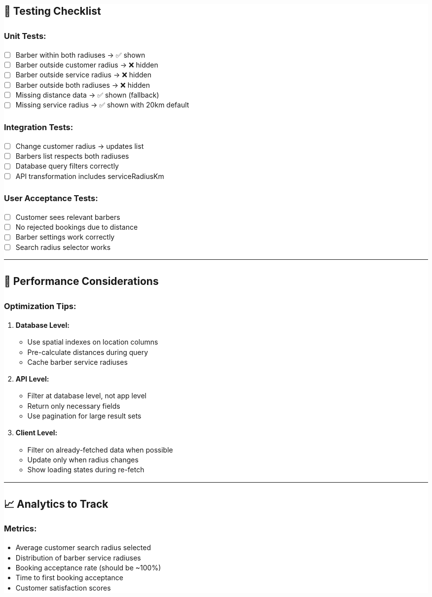 ## 🧪 Testing Checklist

### Unit Tests:
- [ ] Barber within both radiuses → ✅ shown
- [ ] Barber outside customer radius → ❌ hidden
- [ ] Barber outside service radius → ❌ hidden
- [ ] Barber outside both radiuses → ❌ hidden
- [ ] Missing distance data → ✅ shown (fallback)
- [ ] Missing service radius → ✅ shown with 20km default

### Integration Tests:
- [ ] Change customer radius → updates list
- [ ] Barbers list respects both radiuses
- [ ] Database query filters correctly
- [ ] API transformation includes serviceRadiusKm

### User Acceptance Tests:
- [ ] Customer sees relevant barbers
- [ ] No rejected bookings due to distance
- [ ] Barber settings work correctly
- [ ] Search radius selector works

---

## 🚀 Performance Considerations

### Optimization Tips:

1. **Database Level:**
   - Use spatial indexes on location columns
   - Pre-calculate distances during query
   - Cache barber service radiuses

2. **API Level:**
   - Filter at database level, not app level
   - Return only necessary fields
   - Use pagination for large result sets

3. **Client Level:**
   - Filter on already-fetched data when possible
   - Update only when radius changes
   - Show loading states during re-fetch

---

## 📈 Analytics to Track

### Metrics:
- Average customer search radius selected
- Distribution of barber service radiuses
- Booking acceptance rate (should be ~100%)
- Time to first booking acceptance
- Customer satisfaction scores

